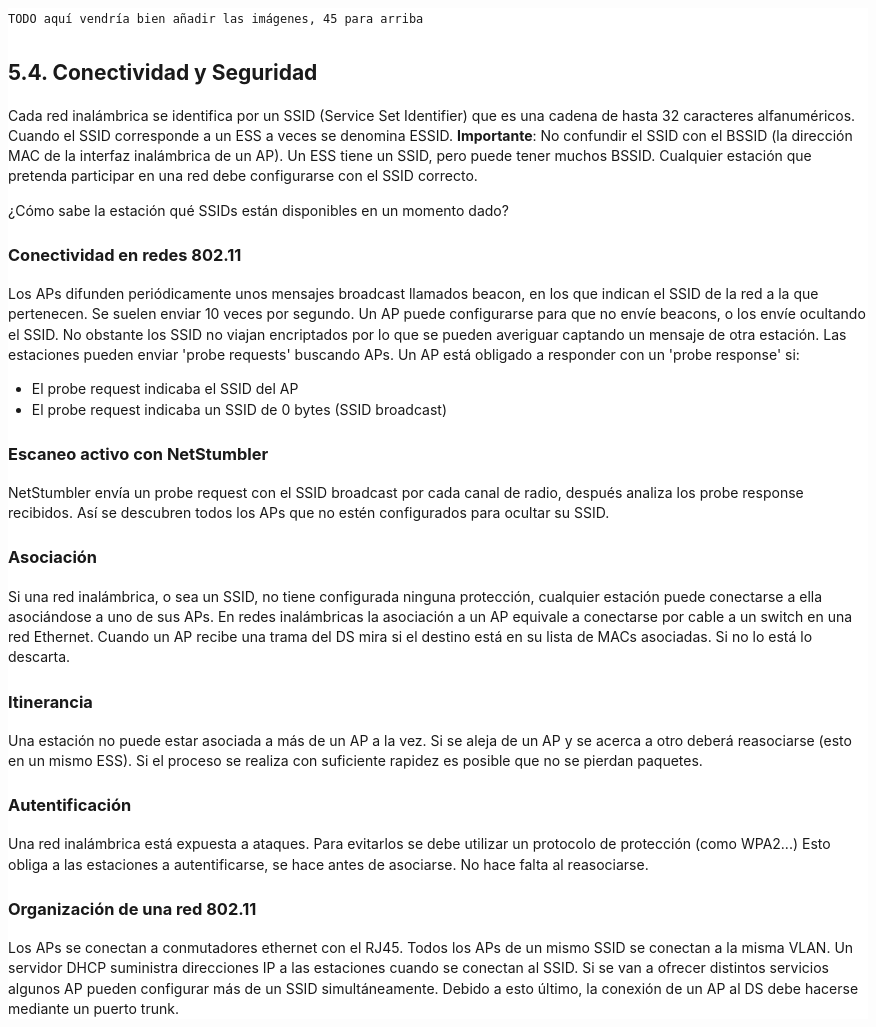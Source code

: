 `TODO aquí vendría bien añadir las imágenes, 45 para arriba`

## 5.4. Conectividad y Seguridad

Cada red inalámbrica se identifica por un SSID (Service Set Identifier) que es una cadena de hasta 32 caracteres alfanuméricos.
Cuando el SSID corresponde a un ESS a veces se denomina ESSID.
**Importante**: No confundir el SSID con el BSSID (la dirección MAC de la interfaz inalámbrica de un AP). Un ESS tiene un SSID, pero puede tener muchos BSSID.
Cualquier estación que pretenda participar en una red debe configurarse con el SSID correcto.


¿Cómo sabe la estación qué SSIDs están disponibles en un momento dado?

### Conectividad en redes 802.11
Los APs difunden periódicamente unos mensajes broadcast llamados beacon, en los que indican el SSID de la red a la que pertenecen.
Se suelen enviar 10 veces por segundo.
Un AP puede configurarse para que no envíe beacons, o los envíe ocultando el SSID. No obstante los SSID no viajan encriptados por lo que se pueden averiguar captando un mensaje de otra estación.
Las estaciones pueden enviar 'probe requests' buscando APs. Un AP está obligado a responder con un 'probe response' si:
- El probe request indicaba el SSID del AP
- El probe request indicaba un SSID de 0 bytes (SSID broadcast)

### Escaneo activo con NetStumbler
NetStumbler envía un probe request con el SSID broadcast por cada canal de radio, después analiza los probe response recibidos.
Así se descubren todos los APs que no estén configurados para ocultar su SSID.

### Asociación
Si una red inalámbrica, o sea un SSID, no tiene configurada ninguna protección, cualquier estación puede conectarse a ella asociándose a uno de sus APs.
En redes inalámbricas la asociación a un AP equivale a conectarse por cable a un switch en una red Ethernet.
Cuando un AP recibe una trama del DS mira si el destino está en su lista de MACs asociadas. Si no lo está lo descarta.

### Itinerancia
Una estación no puede estar asociada a más de un AP a la vez.
Si se aleja de un AP y se acerca a otro deberá reasociarse (esto en un mismo ESS).
Si el proceso se realiza con suficiente rapidez es posible que no se pierdan paquetes.

### Autentificación
Una red inalámbrica está expuesta a ataques. Para evitarlos se debe utilizar un protocolo de protección (como WPA2...)
Esto obliga a las estaciones a autentificarse, se hace antes de asociarse. No hace falta al reasociarse.

### Organización de una red 802.11
Los APs se conectan a conmutadores ethernet con el RJ45. Todos los APs de un mismo SSID se conectan a la misma VLAN.
Un servidor DHCP suministra direcciones IP a las estaciones cuando se conectan al SSID.
Si se van a ofrecer distintos servicios algunos AP pueden configurar más de un SSID simultáneamente.
Debido a esto último, la conexión de un AP al DS debe hacerse mediante un puerto trunk.
